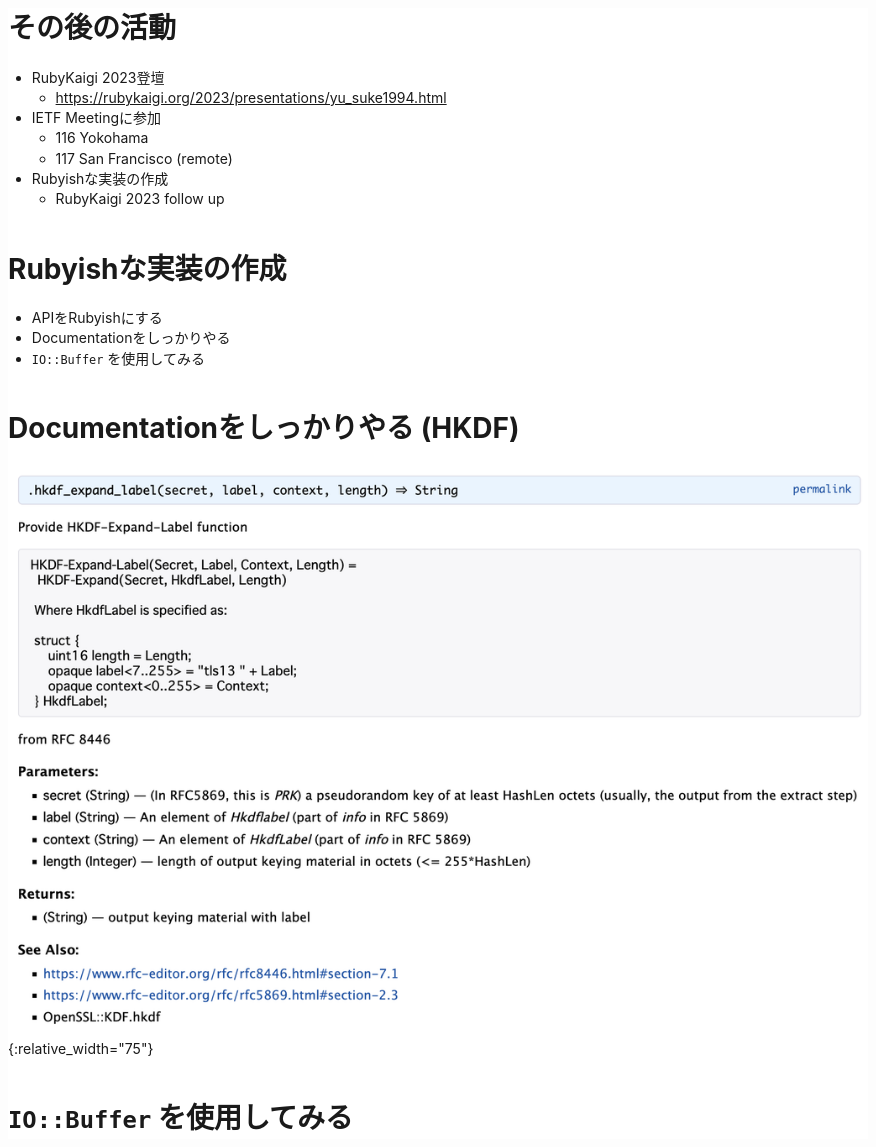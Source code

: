 # その後の活動
* RubyKaigi 2023登壇
  * <https://rubykaigi.org/2023/presentations/yu_suke1994.html>
* IETF Meetingに参加
  * 116 Yokohama
  * 117 San Francisco (remote)
* Rubyishな実装の作成
  * RubyKaigi 2023 follow up

# Rubyishな実装の作成
* APIをRubyishにする
* Documentationをしっかりやる
* `IO::Buffer` を使用してみる

# Documentationをしっかりやる (HKDF)

![](img/raiha-yard.png){:relative_width="75"}

# `IO::Buffer` を使用してみる
